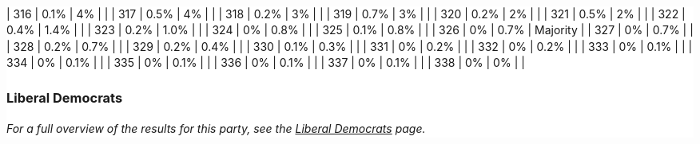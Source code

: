 | 316 | 0.1% | 4% |  |
| 317 | 0.5% | 4% |  |
| 318 | 0.2% | 3% |  |
| 319 | 0.7% | 3% |  |
| 320 | 0.2% | 2% |  |
| 321 | 0.5% | 2% |  |
| 322 | 0.4% | 1.4% |  |
| 323 | 0.2% | 1.0% |  |
| 324 | 0% | 0.8% |  |
| 325 | 0.1% | 0.8% |  |
| 326 | 0% | 0.7% | Majority |
| 327 | 0% | 0.7% |  |
| 328 | 0.2% | 0.7% |  |
| 329 | 0.2% | 0.4% |  |
| 330 | 0.1% | 0.3% |  |
| 331 | 0% | 0.2% |  |
| 332 | 0% | 0.2% |  |
| 333 | 0% | 0.1% |  |
| 334 | 0% | 0.1% |  |
| 335 | 0% | 0.1% |  |
| 336 | 0% | 0.1% |  |
| 337 | 0% | 0.1% |  |
| 338 | 0% | 0% |  |

### Liberal Democrats

*For a full overview of the results for this party, see the [Liberal Democrats](party-liberaldemocrats.html) page.*
